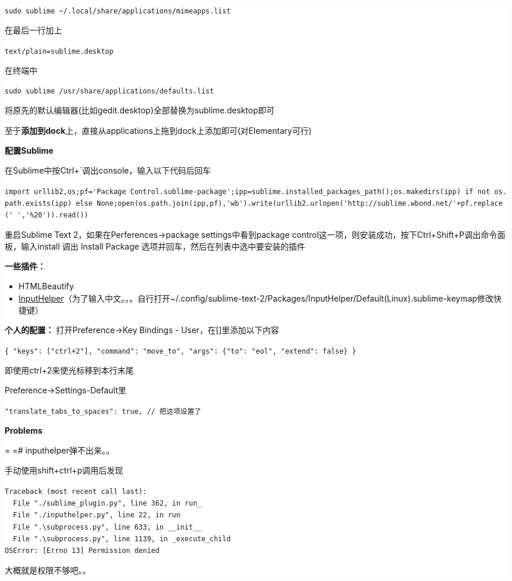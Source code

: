 ```
sudo sublime ~/.local/share/applications/mimeapps.list
```
在最后一行加上
```
text/plain=sublime.desktop
```
在终端中
```
sudo sublime /usr/share/applications/defaults.list
```
将原先的默认编辑器(比如gedit.desktop)全部替换为sublime.desktop即可  

至于**添加到dock**上，直接从applications上拖到dock上添加即可(对Elementary可行)


__配置Sublime__

在Sublime中按Ctrl+`调出console，输入以下代码后回车
```
import urllib2,os;pf='Package Control.sublime-package';ipp=sublime.installed_packages_path();os.makedirs(ipp) if not os.path.exists(ipp) else None;open(os.path.join(ipp,pf),'wb').write(urllib2.urlopen('http://sublime.wbond.net/'+pf.replace(' ','%20')).read())
```
重启Sublime Text 2，如果在Perferences->package settings中看到package control这一项，则安装成功，按下Ctrl+Shift+P调出命令面板，输入install 调出 Install Package 选项并回车，然后在列表中选中要安装的插件  

**一些插件：**  

- HTMLBeautify  
- [InputHelper](https://github.com/xgenvn/InputHelper)（为了输入中文。。。自行打开~/.config/sublime-text-2/Packages/InputHelper/Default(Linux).sublime-keymap修改快捷键）  

**个人的配置：**
打开Preference->Key Bindings - User，在[]里添加以下内容
```
{ "keys": ["ctrl+2"], "command": "move_to", "args": {"to": "eol", "extend": false} }
```
即使用ctrl+2来使光标移到本行末尾  

Preference->Settings-Default里
```
"translate_tabs_to_spaces": true, // 把这项设置了
```

__Problems__

= =# inputhelper弹不出来。。

手动使用shift+ctrl+p调用后发现
```
Traceback (most recent call last):
  File "./sublime_plugin.py", line 362, in run_
  File "./inputhelper.py", line 22, in run
  File ".\subprocess.py", line 633, in __init__
  File ".\subprocess.py", line 1139, in _execute_child
OSError: [Errno 13] Permission denied
```
大概就是权限不够吧。。
